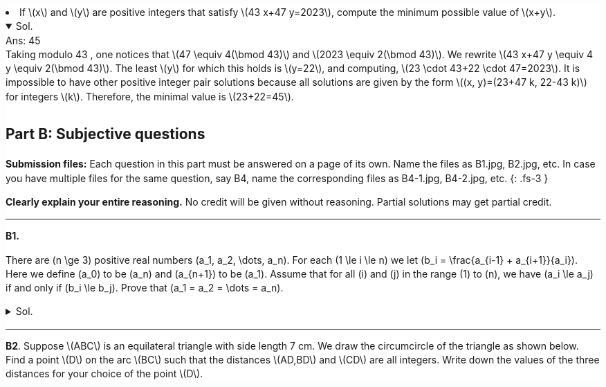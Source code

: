 </details>

<li>
If \(x\) and \(y\) are positive integers that satisfy \(43 x+47 y=2023\), compute the minimum possible value of \(x+y\).
</li>

<details open><summary>Sol.</summary>
Ans: 45<br>
Taking modulo 43 , one notices that \(47 \equiv 4(\bmod 43)\) and \(2023 \equiv 2(\bmod 43)\). We rewrite \(43 x+47 y \equiv 4 y \equiv 2(\bmod 43)\). The least \(y\) for which this holds is \(y=22\), and computing, \(23 \cdot 43+22 \cdot 47=2023\). It is impossible to have other positive integer pair solutions because all solutions are given by the form \((x, y)=(23+47 k, 22-43 k)\) for integers \(k\). Therefore, the minimal value is \(23+22=45\).
</details>

</ol>


## Part B: Subjective questions

**Submission files:** Each question in this part must be answered on a page of its own. Name the files as B1.jpg, B2.jpg, etc. In case you have multiple files
for the same question, say B4, name the corresponding files as B4-1.jpg, B4-2.jpg, etc.
{: .fs-3 }


**Clearly explain your entire reasoning.** No credit will be given without reasoning. Partial solutions may get partial credit.


---


<p><b>B1.</b> 

There are \(n \ge 3\) positive real numbers \(a_1, a_2, \dots, a_n\). For each \(1 \le i \le n\) we let \(b_i = \frac{a_{i-1} + a_{i+1}}{a_i}\). 
Here we define \(a_0\) to be \(a_n\) and \(a_{n+1}\) to be \(a_1\). 
Assume that for all \(i\) and \(j\) in the range \(1\) to \(n\), 
we have \(a_i \le a_j\) if and only if \(b_i \le b_j\). Prove that \(a_1 = a_2 = \dots = a_n\).
</p>

<details><summary>Sol.</summary></details>

---

<p><b>B2</b>. Suppose \(ABC\) is an equilateral triangle with side length 7 cm. We draw the circumcircle of the triangle as shown below.
Find a point \(D\) on the arc \(BC\) such that the distances \(AD,BD\) and \(CD\) are all integers. Write down 
the values of the three distances for your choice of the point \(D\).
</p>

<p style="text-align:center">